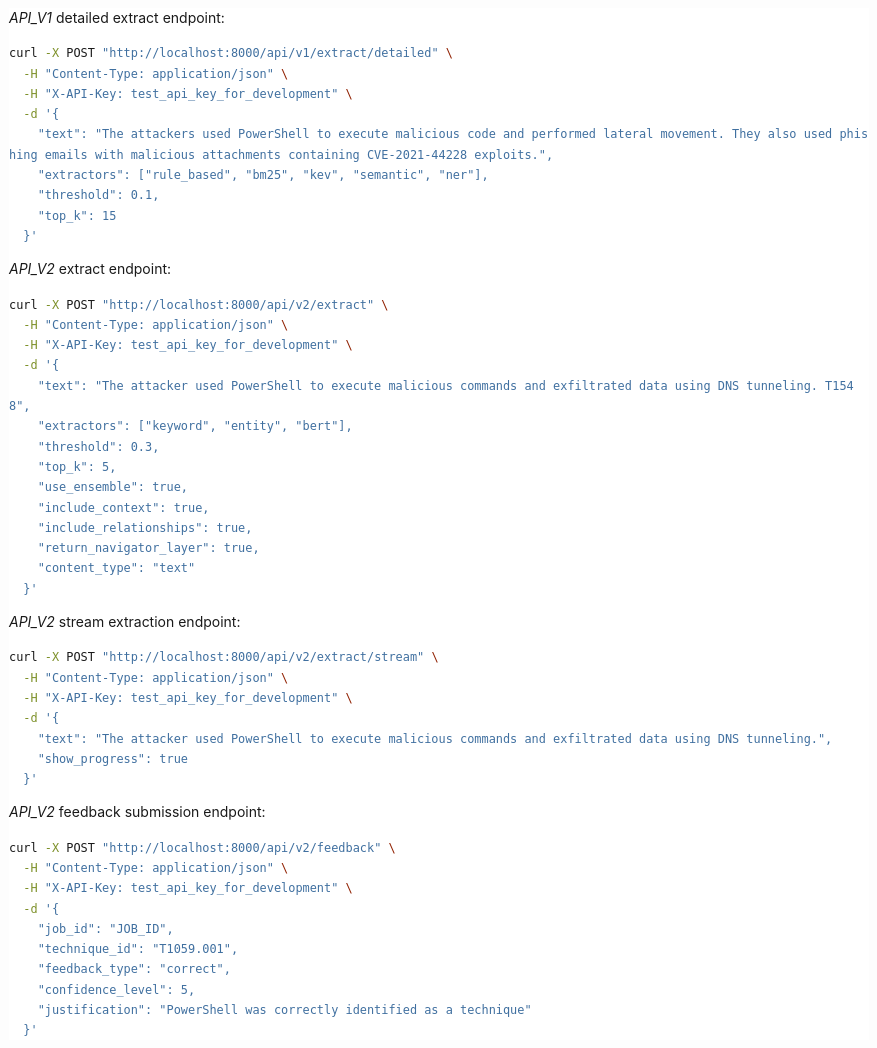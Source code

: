 *API_V1* detailed extract endpoint:

```bash
curl -X POST "http://localhost:8000/api/v1/extract/detailed" \
  -H "Content-Type: application/json" \
  -H "X-API-Key: test_api_key_for_development" \
  -d '{
    "text": "The attackers used PowerShell to execute malicious code and performed lateral movement. They also used phishing emails with malicious attachments containing CVE-2021-44228 exploits.",
    "extractors": ["rule_based", "bm25", "kev", "semantic", "ner"],
    "threshold": 0.1,
    "top_k": 15
  }'
```

*API_V2* extract endpoint:

```bash
curl -X POST "http://localhost:8000/api/v2/extract" \
  -H "Content-Type: application/json" \
  -H "X-API-Key: test_api_key_for_development" \
  -d '{
    "text": "The attacker used PowerShell to execute malicious commands and exfiltrated data using DNS tunneling. T1548",
    "extractors": ["keyword", "entity", "bert"],
    "threshold": 0.3,
    "top_k": 5,
    "use_ensemble": true,
    "include_context": true,
    "include_relationships": true,
    "return_navigator_layer": true,
    "content_type": "text"
  }'
```

*API_V2* stream extraction endpoint:

```bash
curl -X POST "http://localhost:8000/api/v2/extract/stream" \
  -H "Content-Type: application/json" \
  -H "X-API-Key: test_api_key_for_development" \
  -d '{
    "text": "The attacker used PowerShell to execute malicious commands and exfiltrated data using DNS tunneling.",
    "show_progress": true
  }'
```

*API_V2* feedback submission endpoint:

```bash
curl -X POST "http://localhost:8000/api/v2/feedback" \
  -H "Content-Type: application/json" \
  -H "X-API-Key: test_api_key_for_development" \
  -d '{
    "job_id": "JOB_ID",
    "technique_id": "T1059.001",
    "feedback_type": "correct",
    "confidence_level": 5,
    "justification": "PowerShell was correctly identified as a technique"
  }'
```

